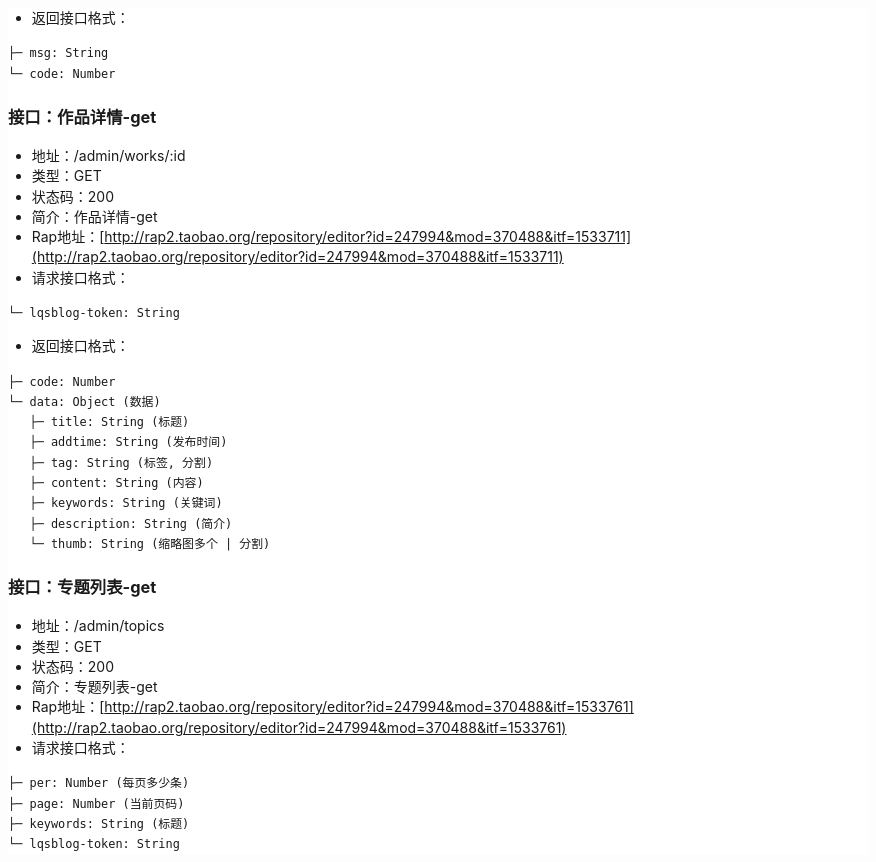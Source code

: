 * 返回接口格式：

```
├─ msg: String 
└─ code: Number 

```


### 接口：作品详情-get
* 地址：/admin/works/:id
* 类型：GET
* 状态码：200
* 简介：作品详情-get
* Rap地址：[http://rap2.taobao.org/repository/editor?id=247994&mod=370488&itf=1533711](http://rap2.taobao.org/repository/editor?id=247994&mod=370488&itf=1533711)
* 请求接口格式：

```
└─ lqsblog-token: String 

```

* 返回接口格式：

```
├─ code: Number 
└─ data: Object (数据)
   ├─ title: String (标题)
   ├─ addtime: String (发布时间)
   ├─ tag: String (标签, 分割)
   ├─ content: String (内容)
   ├─ keywords: String (关键词)
   ├─ description: String (简介)
   └─ thumb: String (缩略图多个 | 分割)

```


### 接口：专题列表-get
* 地址：/admin/topics
* 类型：GET
* 状态码：200
* 简介：专题列表-get
* Rap地址：[http://rap2.taobao.org/repository/editor?id=247994&mod=370488&itf=1533761](http://rap2.taobao.org/repository/editor?id=247994&mod=370488&itf=1533761)
* 请求接口格式：

```
├─ per: Number (每页多少条)
├─ page: Number (当前页码)
├─ keywords: String (标题)
└─ lqsblog-token: String 

```
